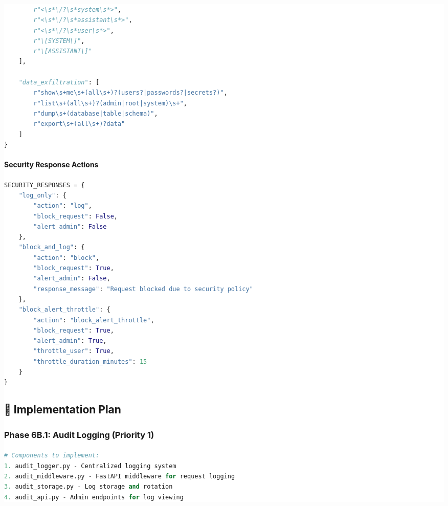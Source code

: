 ```python
        r"<\s*\/?\s*system\s*>",
        r"<\s*\/?\s*assistant\s*>",
        r"<\s*\/?\s*user\s*>",
        r"\[SYSTEM\]",
        r"\[ASSISTANT\]"
    ],
    
    "data_exfiltration": [
        r"show\s+me\s+(all\s+)?(users?|passwords?|secrets?)",
        r"list\s+(all\s+)?(admin|root|system)\s+",
        r"dump\s+(database|table|schema)",
        r"export\s+(all\s+)?data"
    ]
}
```

#### **Security Response Actions**
```python
SECURITY_RESPONSES = {
    "log_only": {
        "action": "log",
        "block_request": False,
        "alert_admin": False
    },
    "block_and_log": {
        "action": "block",
        "block_request": True,
        "alert_admin": False,
        "response_message": "Request blocked due to security policy"
    },
    "block_alert_throttle": {
        "action": "block_alert_throttle", 
        "block_request": True,
        "alert_admin": True,
        "throttle_user": True,
        "throttle_duration_minutes": 15
    }
}
```

## 🔧 **Implementation Plan**

### **Phase 6B.1: Audit Logging (Priority 1)**
```python
# Components to implement:
1. audit_logger.py - Centralized logging system
2. audit_middleware.py - FastAPI middleware for request logging
3. audit_storage.py - Log storage and rotation
4. audit_api.py - Admin endpoints for log viewing
```
